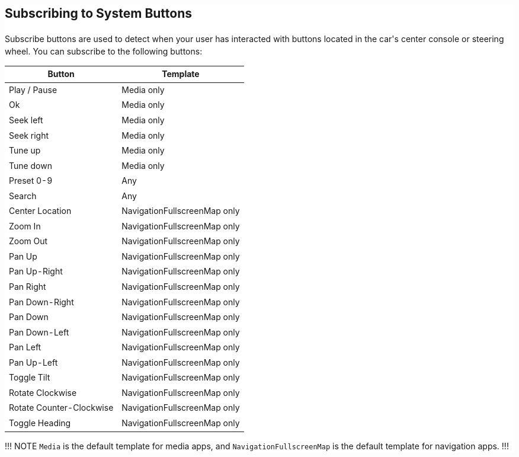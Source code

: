 ## Subscribing to System Buttons
Subscribe buttons are used to detect when your user has interacted with buttons located in the car's center console or steering wheel. You can subscribe to the following buttons:

| Button  | Template |
| ------------- | ------------- |
| Play / Pause | Media only |
| Ok | Media only |
| Seek left | Media only |
| Seek right | Media only |
| Tune up | Media only |
| Tune down | Media only |
| Preset 0-9 | Any |
| Search | Any |
| Center Location | NavigationFullscreenMap only |
| Zoom In | NavigationFullscreenMap only |
| Zoom Out | NavigationFullscreenMap only |
| Pan Up | NavigationFullscreenMap only |
| Pan Up-Right | NavigationFullscreenMap only |
| Pan Right | NavigationFullscreenMap only |
| Pan Down-Right | NavigationFullscreenMap only |
| Pan Down | NavigationFullscreenMap only |
| Pan Down-Left | NavigationFullscreenMap only |
| Pan Left | NavigationFullscreenMap only |
| Pan Up-Left | NavigationFullscreenMap only |
| Toggle Tilt | NavigationFullscreenMap only |
| Rotate Clockwise | NavigationFullscreenMap only |
| Rotate Counter-Clockwise | NavigationFullscreenMap only |
| Toggle Heading | NavigationFullscreenMap only |

!!! NOTE
`Media` is the default template for media apps, and `NavigationFullscreenMap` is the default template for navigation apps.
!!!
